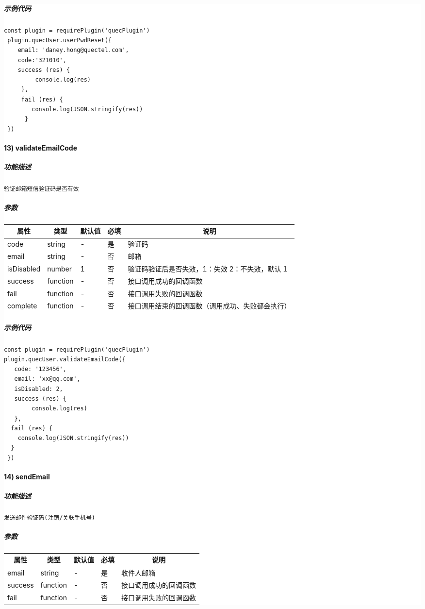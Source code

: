 ##### 示例代码
```
const plugin = requirePlugin('quecPlugin')
 plugin.quecUser.userPwdReset({
    email: 'daney.hong@quectel.com',
    code:'321010',
    success (res) {
         console.log(res)
     },
     fail (res) {
        console.log(JSON.stringify(res))
      }
 })
```

#### 13) validateEmailCode
##### 功能描述
```
验证邮箱短信验证码是否有效
```
##### 参数
| 属性     | 类型     | 默认值 | 必填 | 说明                                             |
| -------- | -------- | ------ | ---- | ------------------------------------------------ |
| code     | string   | -      | 是   | 验证码                                           |
| email    |   string      | -       |    否  |        邮箱                                          |
| isDisabled                  |    number      |    1    |   否   | 验证码验证后是否失效，1：失效 2：不失效，默认 1   |
| success  | function | -      | 否   | 接口调用成功的回调函数                           |
| fail     | function | -      | 否   | 接口调用失败的回调函数                           |
| complete | function | -      | 否   | 接口调用结束的回调函数（调用成功、失败都会执行） |

##### 示例代码
```
const plugin = requirePlugin('quecPlugin')
plugin.quecUser.validateEmailCode({
   code: '123456',
   email: 'xx@qq.com',
   isDisabled: 2,
   success (res) {
        console.log(res)
   },
  fail (res) {
    console.log(JSON.stringify(res))
  }
 })
```

#### 14) sendEmail
##### 功能描述
```
发送邮件验证码(注销/关联手机号)
```
##### 参数
| 属性     | 类型     | 默认值  | 必填 | 说明                                             |
| --------| -------- | ------ | ---- | ------------------------------------------------ |
| email    | string   | -      | 是  |  收件人邮箱                                        |
| success  | function | -      | 否   | 接口调用成功的回调函数                           |
| fail     | function | -      | 否   | 接口调用失败的回调函数                           |